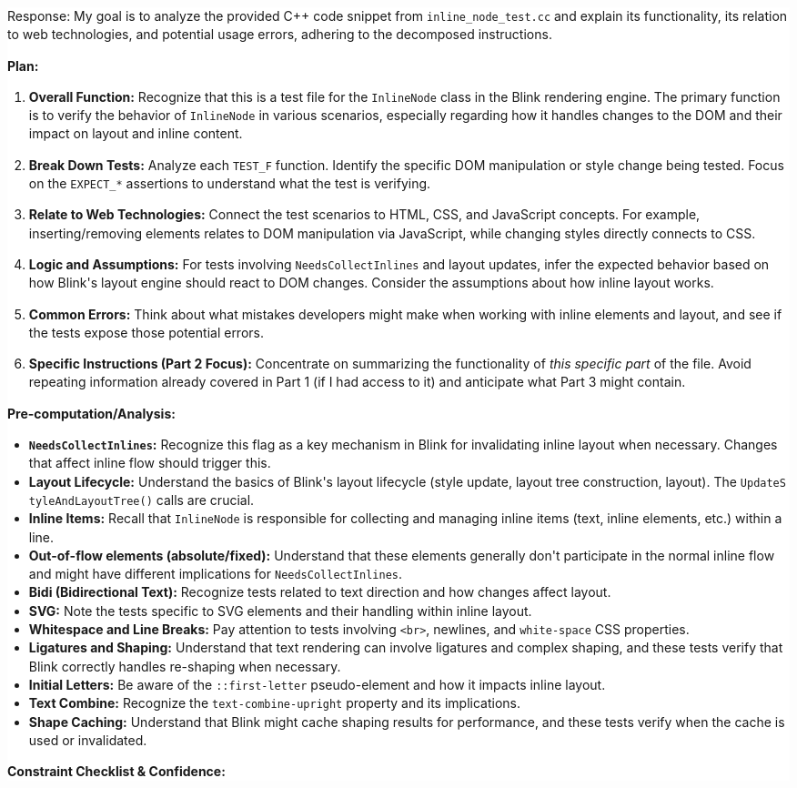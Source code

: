 Response:
My goal is to analyze the provided C++ code snippet from `inline_node_test.cc` and explain its functionality, its relation to web technologies, and potential usage errors, adhering to the decomposed instructions.

**Plan:**

1. **Overall Function:**  Recognize that this is a test file for the `InlineNode` class in the Blink rendering engine. The primary function is to verify the behavior of `InlineNode` in various scenarios, especially regarding how it handles changes to the DOM and their impact on layout and inline content.

2. **Break Down Tests:** Analyze each `TEST_F` function. Identify the specific DOM manipulation or style change being tested. Focus on the `EXPECT_*` assertions to understand what the test is verifying.

3. **Relate to Web Technologies:** Connect the test scenarios to HTML, CSS, and JavaScript concepts. For example, inserting/removing elements relates to DOM manipulation via JavaScript, while changing styles directly connects to CSS.

4. **Logic and Assumptions:**  For tests involving `NeedsCollectInlines` and layout updates, infer the expected behavior based on how Blink's layout engine should react to DOM changes. Consider the assumptions about how inline layout works.

5. **Common Errors:** Think about what mistakes developers might make when working with inline elements and layout, and see if the tests expose those potential errors.

6. **Specific Instructions (Part 2 Focus):** Concentrate on summarizing the functionality of *this specific part* of the file. Avoid repeating information already covered in Part 1 (if I had access to it) and anticipate what Part 3 might contain.

**Pre-computation/Analysis:**

* **`NeedsCollectInlines`:** Recognize this flag as a key mechanism in Blink for invalidating inline layout when necessary. Changes that affect inline flow should trigger this.
* **Layout Lifecycle:**  Understand the basics of Blink's layout lifecycle (style update, layout tree construction, layout). The `UpdateStyleAndLayoutTree()` calls are crucial.
* **Inline Items:** Recall that `InlineNode` is responsible for collecting and managing inline items (text, inline elements, etc.) within a line.
* **Out-of-flow elements (absolute/fixed):** Understand that these elements generally don't participate in the normal inline flow and might have different implications for `NeedsCollectInlines`.
* **Bidi (Bidirectional Text):** Recognize tests related to text direction and how changes affect layout.
* **SVG:** Note the tests specific to SVG elements and their handling within inline layout.
* **Whitespace and Line Breaks:** Pay attention to tests involving `<br>`, newlines, and `white-space` CSS properties.
* **Ligatures and Shaping:**  Understand that text rendering can involve ligatures and complex shaping, and these tests verify that Blink correctly handles re-shaping when necessary.
* **Initial Letters:** Be aware of the `::first-letter` pseudo-element and how it impacts inline layout.
* **Text Combine:**  Recognize the `text-combine-upright` property and its implications.
* **Shape Caching:** Understand that Blink might cache shaping results for performance, and these tests verify when the cache is used or invalidated.

**Constraint Checklist & Confidence:**

